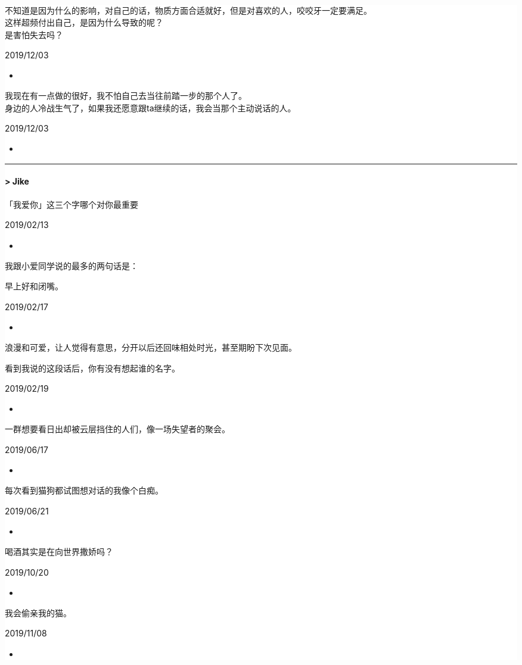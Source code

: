 不知道是因为什么的影响，对自己的话，物质方面合适就好，但是对喜欢的人，咬咬牙一定要满足。  
这样超频付出自己，是因为什么导致的呢？  
是害怕失去吗？  

2019/12/03 

-

我现在有一点做的很好，我不怕自己去当往前踏一步的那个人了。  
身边的人冷战生气了，如果我还愿意跟ta继续的话，我会当那个主动说话的人。  

2019/12/03 

-

---

#### > Jike

「我爱你」这三个字哪个对你最重要

2019/02/13 

-

我跟小爱同学说的最多的两句话是：

早上好和闭嘴。

2019/02/17 

-

浪漫和可爱，让人觉得有意思，分开以后还回味相处时光，甚至期盼下次见面。  

看到我说的这段话后，你有没有想起谁的名字。  

2019/02/19 

-

一群想要看日出却被云层挡住的人们，像一场失望者的聚会。

2019/06/17 

-

每次看到猫狗都试图想对话的我像个白痴。

2019/06/21 

-

喝酒其实是在向世界撒娇吗？

2019/10/20 

-

我会偷亲我的猫。

2019/11/08 

-
